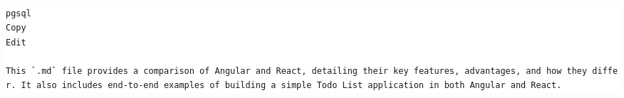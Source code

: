 ```bash
pgsql
Copy
Edit

This `.md` file provides a comparison of Angular and React, detailing their key features, advantages, and how they differ. It also includes end-to-end examples of building a simple Todo List application in both Angular and React.
